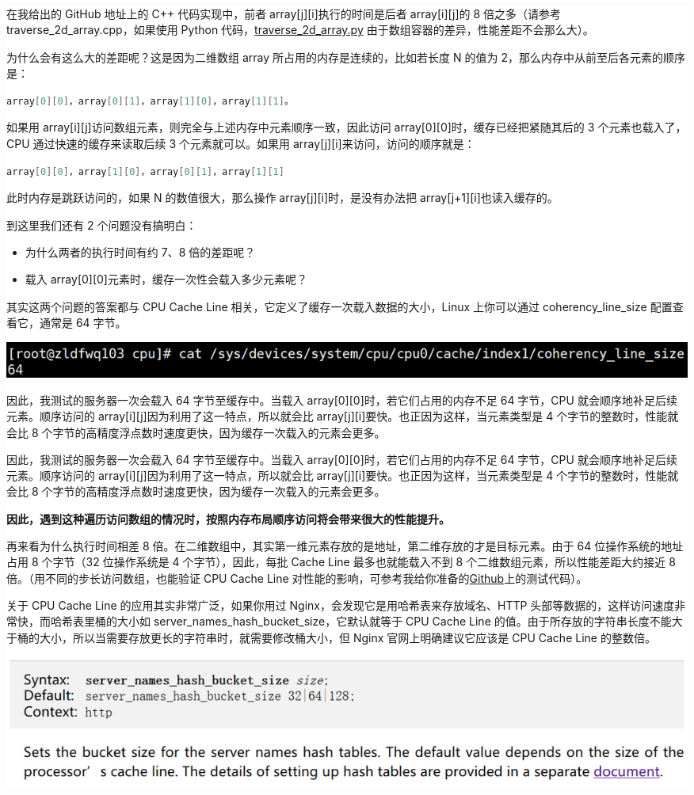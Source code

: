 在我给出的 GitHub 地址上的 C++ 代码实现中，前者 array\[j][i]执行的时间是后者 array\[i][j]的 8 倍之多（请参考traverse_2d_array.cpp，如果使用 Python 代码，[traverse_2d_array.py](https://github.com/russelltao/geektime_distrib_perf/tree/master/1-cpu_cache/traverse_2d_array) 由于数组容器的差异，性能差距不会那么大）。

为什么会有这么大的差距呢？这是因为二维数组 array 所占用的内存是连续的，比如若长度 N 的值为 2，那么内存中从前至后各元素的顺序是：

```java
array[0][0]，array[0][1]，array[1][0]，array[1][1]。
```

如果用 array\[i][j]访问数组元素，则完全与上述内存中元素顺序一致，因此访问 array\[0][0]时，缓存已经把紧随其后的 3 个元素也载入了，CPU 通过快速的缓存来读取后续 3 个元素就可以。如果用 array\[j][i]来访问，访问的顺序就是：

```java
array[0][0]，array[1][0]，array[0][1]，array[1][1]
```

此时内存是跳跃访问的，如果 N 的数值很大，那么操作 array[j][i]时，是没有办法把 array[j+1][i]也读入缓存的。

到这里我们还有 2 个问题没有搞明白：

- 为什么两者的执行时间有约 7、8 倍的差距呢？

- 载入 array[0][0]元素时，缓存一次性会载入多少元素呢？

其实这两个问题的答案都与 CPU Cache Line 相关，它定义了缓存一次载入数据的大小，Linux 上你可以通过 coherency_line_size 配置查看它，通常是 64 字节。

![CPU_Cache_line](resource/CPU_Cache_line.png)

因此，我测试的服务器一次会载入 64 字节至缓存中。当载入 array[0][0]时，若它们占用的内存不足 64 字节，CPU 就会顺序地补足后续元素。顺序访问的 array[i][j]因为利用了这一特点，所以就会比 array[j][i]要快。也正因为这样，当元素类型是 4 个字节的整数时，性能就会比 8 个字节的高精度浮点数时速度更快，因为缓存一次载入的元素会更多。

因此，我测试的服务器一次会载入 64 字节至缓存中。当载入 array\[0][0]时，若它们占用的内存不足 64 字节，CPU 就会顺序地补足后续元素。顺序访问的 array\[i][j]因为利用了这一特点，所以就会比 array\[j][i]要快。也正因为这样，当元素类型是 4 个字节的整数时，性能就会比 8 个字节的高精度浮点数时速度更快，因为缓存一次载入的元素会更多。

**因此，遇到这种遍历访问数组的情况时，按照内存布局顺序访问将会带来很大的性能提升。**

再来看为什么执行时间相差 8 倍。在二维数组中，其实第一维元素存放的是地址，第二维存放的才是目标元素。由于 64 位操作系统的地址占用 8 个字节（32 位操作系统是 4 个字节），因此，每批 Cache Line 最多也就能载入不到 8 个二维数组元素，所以性能差距大约接近 8 倍。（用不同的步长访问数组，也能验证 CPU Cache Line 对性能的影响，可参考我给你准备的[Github](https://github.com/russelltao/geektime_distrib_perf/tree/master/1-cpu_cache/traverse_1d_array)上的测试代码）。

关于 CPU Cache Line 的应用其实非常广泛，如果你用过 Nginx，会发现它是用哈希表来存放域名、HTTP 头部等数据的，这样访问速度非常快，而哈希表里桶的大小如 server_names_hash_bucket_size，它默认就等于 CPU Cache Line 的值。由于所存放的字符串长度不能大于桶的大小，所以当需要存放更长的字符串时，就需要修改桶大小，但 Nginx 官网上明确建议它应该是 CPU Cache Line 的整数倍。

![nginx_cpu_cacheline](resource/CPU_nginx_cpu_cacheline.png)
